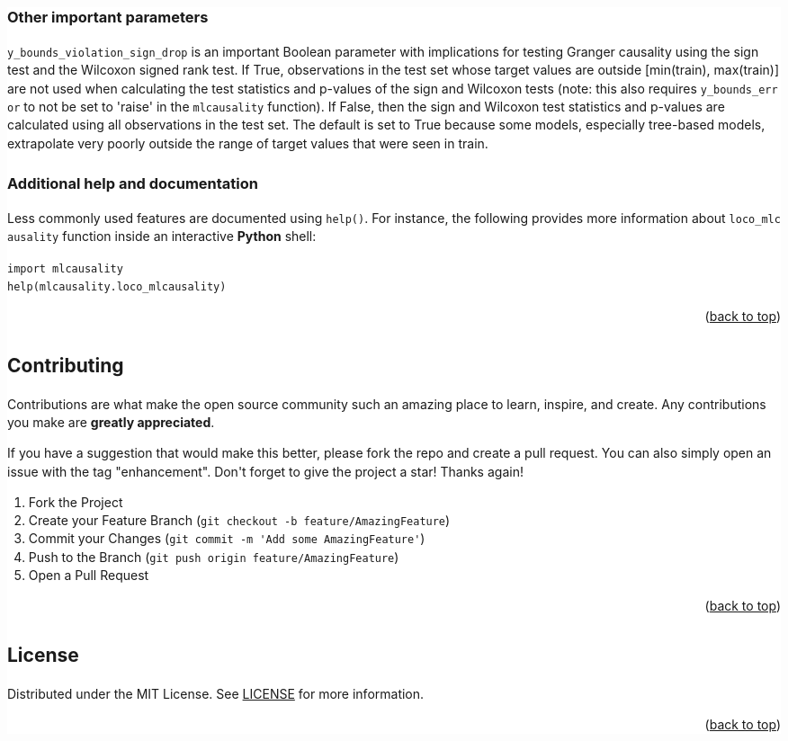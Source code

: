### Other important parameters
`y_bounds_violation_sign_drop` is an important Boolean parameter with implications for testing Granger causality using the sign test and the Wilcoxon signed rank test. If True, observations in the test set whose target values are outside [min(train), max(train)] are not used when calculating the test statistics and p-values of the sign and Wilcoxon tests (note: this also requires `y_bounds_error` to not be set to 'raise' in the `mlcausality` function). If False, then the sign and Wilcoxon test statistics and p-values are calculated using all observations in the test set. The default is set to True because some models, especially tree-based models, extrapolate very poorly outside the range of target values that were seen in train.


### Additional help and documentation
Less commonly used features are documented using `help()`. For instance, the following provides more information about `loco_mlcausality` function inside an interactive __Python__ shell:

    import mlcausality
    help(mlcausality.loco_mlcausality)



<p align="right">(<a href="#readme-top">back to top</a>)</p>








## Contributing

Contributions are what make the open source community such an amazing place to learn, inspire, and create. Any contributions you make are **greatly appreciated**.

If you have a suggestion that would make this better, please fork the repo and create a pull request. You can also simply open an issue with the tag "enhancement".
Don't forget to give the project a star! Thanks again!

1. Fork the Project
2. Create your Feature Branch (`git checkout -b feature/AmazingFeature`)
3. Commit your Changes (`git commit -m 'Add some AmazingFeature'`)
4. Push to the Branch (`git push origin feature/AmazingFeature`)
5. Open a Pull Request

<p align="right">(<a href="#readme-top">back to top</a>)</p>




## License

Distributed under the MIT License. See [LICENSE](https://github.com/WojtekFulmyk/mlcausality/blob/master/LICENSE) for more information.

<p align="right">(<a href="#readme-top">back to top</a>)</p>







[contributors-shield]: https://img.shields.io/github/contributors/WojtekFulmyk/mlcausality.svg?style=for-the-badge
[contributors-url]: https://github.com/WojtekFulmyk/mlcausality/graphs/contributors
[forks-shield]: https://img.shields.io/github/forks/WojtekFulmyk/mlcausality.svg?style=for-the-badge
[forks-url]: https://github.com/WojtekFulmyk/mlcausality/network/members
[stars-shield]: https://img.shields.io/github/stars/WojtekFulmyk/mlcausality.svg?style=for-the-badge
[stars-url]: https://github.com/WojtekFulmyk/mlcausality/stargazers
[issues-shield]: https://img.shields.io/github/issues/WojtekFulmyk/mlcausality.svg?style=for-the-badge
[issues-url]: https://github.com/WojtekFulmyk/mlcausality/issues
[license-shield]: https://img.shields.io/github/license/WojtekFulmyk/mlcausality.svg?style=for-the-badge
[license-url]: https://github.com/WojtekFulmyk/mlcausality/blob/master/LICENSE
[linkedin-shield]: https://img.shields.io/badge/-LinkedIn-black.svg?style=for-the-badge&logo=linkedin&colorB=555
[linkedin-url]: https://linkedin.com/in/linkedin_username
[product-screenshot]: images/screenshot.png
[Next.js]: https://img.shields.io/badge/next.js-000000?style=for-the-badge&logo=nextdotjs&logoColor=white
[Next-url]: https://nextjs.org/
[React.js]: https://img.shields.io/badge/React-20232A?style=for-the-badge&logo=react&logoColor=61DAFB
[React-url]: https://reactjs.org/
[Vue.js]: https://img.shields.io/badge/Vue.js-35495E?style=for-the-badge&logo=vuedotjs&logoColor=4FC08D
[Vue-url]: https://vuejs.org/
[Angular.io]: https://img.shields.io/badge/Angular-DD0031?style=for-the-badge&logo=angular&logoColor=white
[Angular-url]: https://angular.io/
[Svelte.dev]: https://img.shields.io/badge/Svelte-4A4A55?style=for-the-badge&logo=svelte&logoColor=FF3E00
[Svelte-url]: https://svelte.dev/
[Laravel.com]: https://img.shields.io/badge/Laravel-FF2D20?style=for-the-badge&logo=laravel&logoColor=white
[Laravel-url]: https://laravel.com
[Bootstrap.com]: https://img.shields.io/badge/Bootstrap-563D7C?style=for-the-badge&logo=bootstrap&logoColor=white
[Bootstrap-url]: https://getbootstrap.com
[JQuery.com]: https://img.shields.io/badge/jQuery-0769AD?style=for-the-badge&logo=jquery&logoColor=white
[JQuery-url]: https://jquery.com 
[NumPy-url]: https://numpy.org
[SciPy-url]: https://scipy.org
[pandas-url]: https://pandas.pydata.org
[statsmodels-url]: https://www.statsmodels.org
[scikit-learn-url]: https://scikit-learn.org
[XGBoost-url]: https://xgboost.readthedocs.io
[LightGBM-url]: https://lightgbm.readthedocs.io
[CatBoost-url]: https://catboost.ai
[cuML-url]: https://github.com/rapidsai/cuml
[NumPy-sheild]: https://img.shields.io/badge/numpy-%23013243.svg?style=for-the-badge&logo=numpy&logoColor=white
[SciPy-sheild]: https://img.shields.io/badge/SciPy-%230C55A5.svg?style=for-the-badge&logo=scipy&logoColor=%white
[Pandas-sheild]: https://img.shields.io/badge/pandas-%23150458.svg?style=for-the-badge&logo=pandas&logoColor=white
[scikit-learn-shield]: https://img.shields.io/badge/scikit--learn-%23F7931E.svg?style=for-the-badge&logo=scikit-learn&logoColor=white